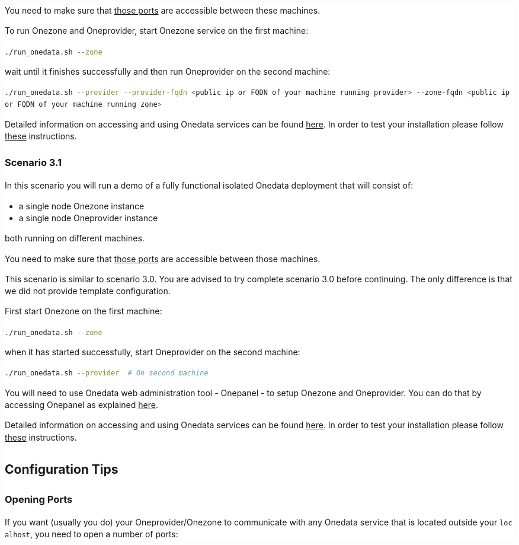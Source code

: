 You need to make sure that [those ports](#[ports]) are accessible between these machines.

To run Onezone and Oneprovider, start Onezone service on the first machine:

```bash
./run_onedata.sh --zone
```

wait until it finishes successfully and then run Oneprovider on the second machine:

```bash
./run_onedata.sh --provider --provider-fqdn <public ip or FQDN of your machine running provider> --zone-fqdn <public ip or FQDN of your machine running zone>
```

Detailed information on accessing and using Onedata services can be found [here](#accessing). In order to test your installation please follow [these](#testing) instructions.

<a name="s31"></a>
### Scenario 3.1

In this scenario you will run a demo of a fully functional isolated Onedata deployment that will consist of:
- a single node Onezone instance
- a single node Oneprovider instance

both running on different machines.

You need to make sure that [those ports](#[ports]) are accessible between those machines.

This scenario is similar to scenario 3.0. You are advised to try complete scenario 3.0 before continuing. The only difference is that we did not provide template configuration.

First start Onezone on the first machine:

```bash
./run_onedata.sh --zone 
```

when it has started successfully, start Oneprovider on the second machine:

```bash
./run_onedata.sh --provider  # On second machine
```

You will need to use Onedata web administration tool - Onepanel - to setup Onezone and Oneprovider. You can do that by accessing Onepanel as explained [here](#onepanel). 

Detailed information on accessing and using Onedata services can be found [here](#accessing). In order to test your installation please follow [these](#testing) instructions.

<a name="configuration"></a>
## Configuration Tips

<a name="ports"></a>
### Opening Ports
If you want (usually you do) your Oneprovider/Onezone to communicate with any Onedata service that is located outside your `localhost`, you need to open a number of ports:

